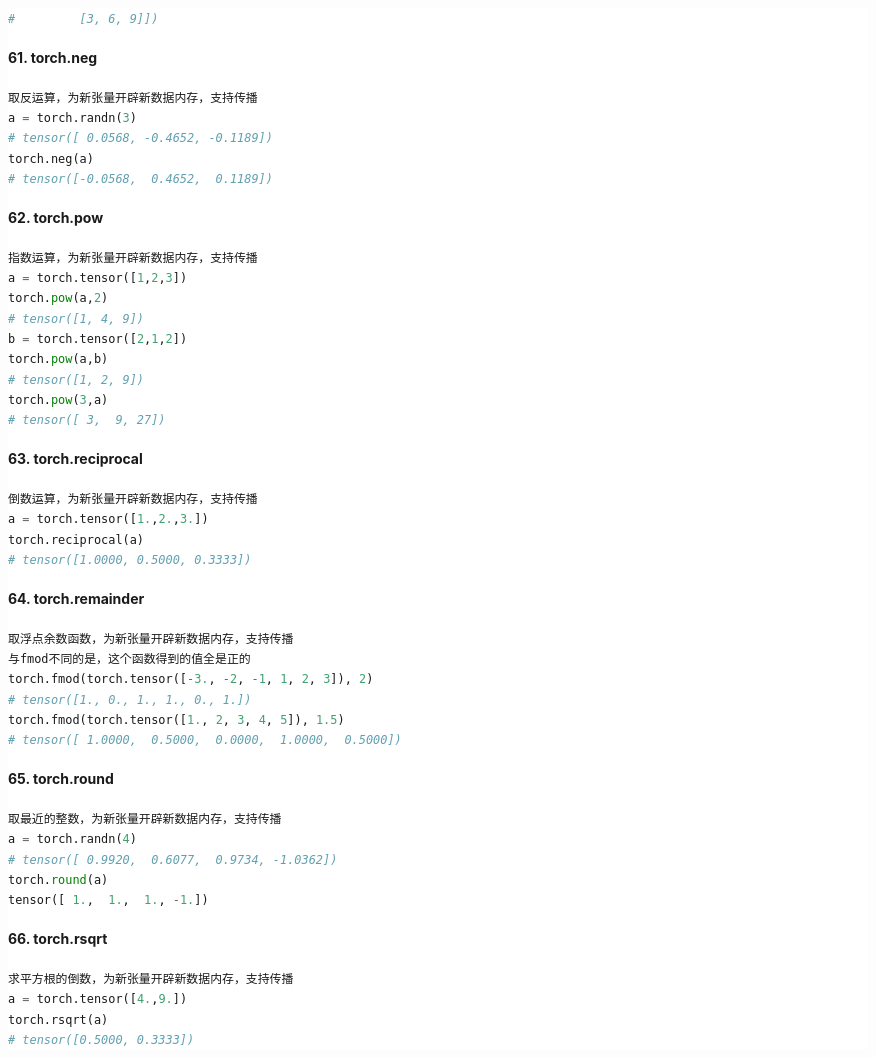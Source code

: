 ```python
#         [3, 6, 9]])
```

#### 61. torch.neg
```python
取反运算，为新张量开辟新数据内存，支持传播
a = torch.randn(3)
# tensor([ 0.0568, -0.4652, -0.1189])
torch.neg(a)
# tensor([-0.0568,  0.4652,  0.1189])
```

#### 62. torch.pow
```python
指数运算，为新张量开辟新数据内存，支持传播
a = torch.tensor([1,2,3])
torch.pow(a,2)
# tensor([1, 4, 9])
b = torch.tensor([2,1,2])
torch.pow(a,b)
# tensor([1, 2, 9])
torch.pow(3,a)
# tensor([ 3,  9, 27])
```

#### 63. torch.reciprocal
```python
倒数运算，为新张量开辟新数据内存，支持传播
a = torch.tensor([1.,2.,3.])
torch.reciprocal(a)
# tensor([1.0000, 0.5000, 0.3333])
```

#### 64. torch.remainder
```python
取浮点余数函数，为新张量开辟新数据内存，支持传播
与fmod不同的是，这个函数得到的值全是正的
torch.fmod(torch.tensor([-3., -2, -1, 1, 2, 3]), 2)
# tensor([1., 0., 1., 1., 0., 1.])
torch.fmod(torch.tensor([1., 2, 3, 4, 5]), 1.5)
# tensor([ 1.0000,  0.5000,  0.0000,  1.0000,  0.5000])
```

#### 65. torch.round
```python
取最近的整数，为新张量开辟新数据内存，支持传播
a = torch.randn(4)
# tensor([ 0.9920,  0.6077,  0.9734, -1.0362])
torch.round(a)
tensor([ 1.,  1.,  1., -1.])
```

#### 66. torch.rsqrt
```python
求平方根的倒数，为新张量开辟新数据内存，支持传播
a = torch.tensor([4.,9.])
torch.rsqrt(a)
# tensor([0.5000, 0.3333])
```
